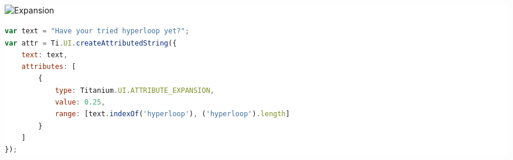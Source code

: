 ![Expansion](./Expansion.png)

```javascript
var text = "Have your tried hyperloop yet?";
var attr = Ti.UI.createAttributedString({
    text: text,
    attributes: [
        {
            type: Titanium.UI.ATTRIBUTE_EXPANSION,
            value: 0.25,
            range: [text.indexOf('hyperloop'), ('hyperloop').length]
        }
    ]
});
```
